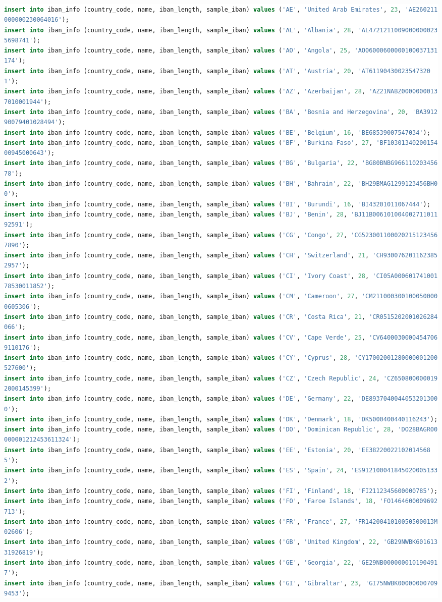 ```sql
insert into iban_info (country_code, name, iban_length, sample_iban) values ('AE', 'United Arab Emirates', 23, 'AE260211000000230064016');
insert into iban_info (country_code, name, iban_length, sample_iban) values ('AL', 'Albania', 28, 'AL47212110090000000235698741');
insert into iban_info (country_code, name, iban_length, sample_iban) values ('AO', 'Angola', 25, 'AO06000600000100037131174');
insert into iban_info (country_code, name, iban_length, sample_iban) values ('AT', 'Austria', 20, 'AT611904300235473201');
insert into iban_info (country_code, name, iban_length, sample_iban) values ('AZ', 'Azerbaijan', 28, 'AZ21NABZ00000000137010001944');
insert into iban_info (country_code, name, iban_length, sample_iban) values ('BA', 'Bosnia and Herzegovina', 20, 'BA391290079401028494');
insert into iban_info (country_code, name, iban_length, sample_iban) values ('BE', 'Belgium', 16, 'BE68539007547034');
insert into iban_info (country_code, name, iban_length, sample_iban) values ('BF', 'Burkina Faso', 27, 'BF1030134020015400945000643');
insert into iban_info (country_code, name, iban_length, sample_iban) values ('BG', 'Bulgaria', 22, 'BG80BNBG96611020345678');
insert into iban_info (country_code, name, iban_length, sample_iban) values ('BH', 'Bahrain', 22, 'BH29BMAG1299123456BH00');
insert into iban_info (country_code, name, iban_length, sample_iban) values ('BI', 'Burundi', 16, 'BI43201011067444');
insert into iban_info (country_code, name, iban_length, sample_iban) values ('BJ', 'Benin', 28, 'BJ11B00610100400271101192591');
insert into iban_info (country_code, name, iban_length, sample_iban) values ('CG', 'Congo', 27, 'CG5230011000202151234567890');
insert into iban_info (country_code, name, iban_length, sample_iban) values ('CH', 'Switzerland', 21, 'CH9300762011623852957');
insert into iban_info (country_code, name, iban_length, sample_iban) values ('CI', 'Ivory Coast', 28, 'CI05A00060174100178530011852');
insert into iban_info (country_code, name, iban_length, sample_iban) values ('CM', 'Cameroon', 27, 'CM2110003001000500000605306');
insert into iban_info (country_code, name, iban_length, sample_iban) values ('CR', 'Costa Rica', 21, 'CR0515202001026284066');
insert into iban_info (country_code, name, iban_length, sample_iban) values ('CV', 'Cape Verde', 25, 'CV64000300004547069110176');
insert into iban_info (country_code, name, iban_length, sample_iban) values ('CY', 'Cyprus', 28, 'CY17002001280000001200527600');
insert into iban_info (country_code, name, iban_length, sample_iban) values ('CZ', 'Czech Republic', 24, 'CZ6508000000192000145399');
insert into iban_info (country_code, name, iban_length, sample_iban) values ('DE', 'Germany', 22, 'DE89370400440532013000');
insert into iban_info (country_code, name, iban_length, sample_iban) values ('DK', 'Denmark', 18, 'DK5000400440116243');
insert into iban_info (country_code, name, iban_length, sample_iban) values ('DO', 'Dominican Republic', 28, 'DO28BAGR00000001212453611324');
insert into iban_info (country_code, name, iban_length, sample_iban) values ('EE', 'Estonia', 20, 'EE382200221020145685');
insert into iban_info (country_code, name, iban_length, sample_iban) values ('ES', 'Spain', 24, 'ES9121000418450200051332');
insert into iban_info (country_code, name, iban_length, sample_iban) values ('FI', 'Finland', 18, 'FI2112345600000785');
insert into iban_info (country_code, name, iban_length, sample_iban) values ('FO', 'Faroe Islands', 18, 'FO1464600009692713');
insert into iban_info (country_code, name, iban_length, sample_iban) values ('FR', 'France', 27, 'FR1420041010050500013M02606');
insert into iban_info (country_code, name, iban_length, sample_iban) values ('GB', 'United Kingdom', 22, 'GB29NWBK60161331926819');
insert into iban_info (country_code, name, iban_length, sample_iban) values ('GE', 'Georgia', 22, 'GE29NB0000000101904917');
insert into iban_info (country_code, name, iban_length, sample_iban) values ('GI', 'Gibraltar', 23, 'GI75NWBK000000007099453');
```